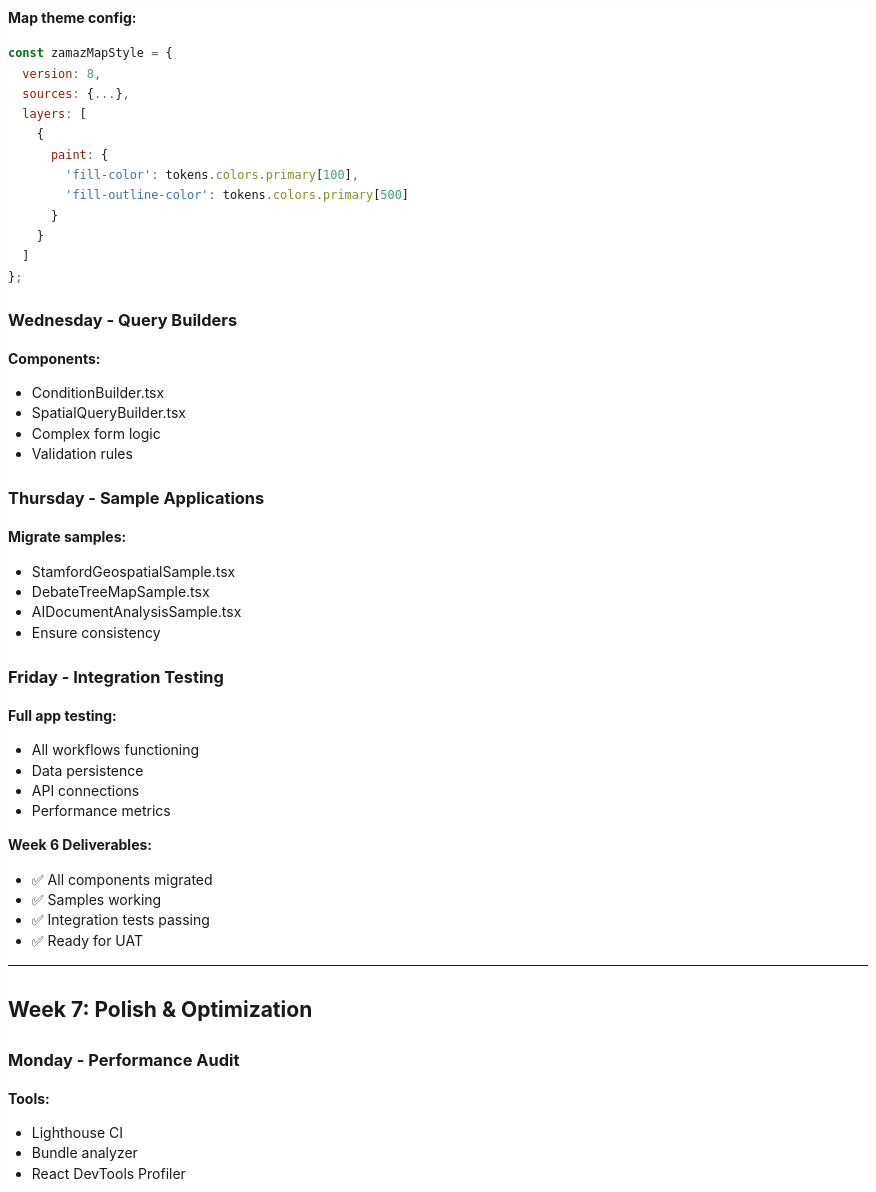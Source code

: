 **Map theme config:**
```javascript
const zamazMapStyle = {
  version: 8,
  sources: {...},
  layers: [
    {
      paint: {
        'fill-color': tokens.colors.primary[100],
        'fill-outline-color': tokens.colors.primary[500]
      }
    }
  ]
};
```

### Wednesday - Query Builders
**Components:**
- ConditionBuilder.tsx
- SpatialQueryBuilder.tsx
- Complex form logic
- Validation rules

### Thursday - Sample Applications
**Migrate samples:**
- StamfordGeospatialSample.tsx
- DebateTreeMapSample.tsx
- AIDocumentAnalysisSample.tsx
- Ensure consistency

### Friday - Integration Testing
**Full app testing:**
- All workflows functioning
- Data persistence
- API connections
- Performance metrics

**Week 6 Deliverables:**
- ✅ All components migrated
- ✅ Samples working
- ✅ Integration tests passing
- ✅ Ready for UAT

---

## Week 7: Polish & Optimization

### Monday - Performance Audit
**Tools:**
- Lighthouse CI
- Bundle analyzer
- React DevTools Profiler
